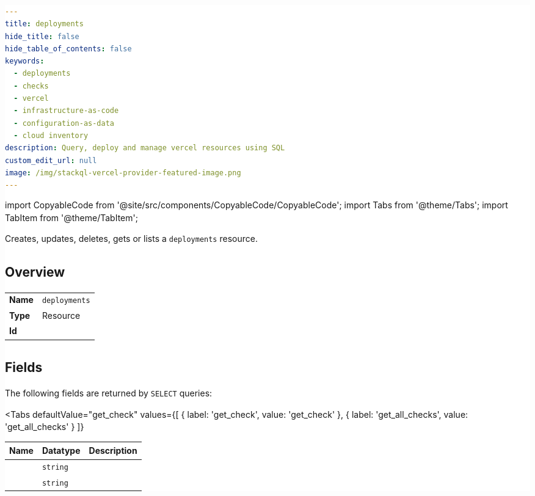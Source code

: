 ```yaml
--- 
title: deployments
hide_title: false
hide_table_of_contents: false
keywords:
  - deployments
  - checks
  - vercel
  - infrastructure-as-code
  - configuration-as-data
  - cloud inventory
description: Query, deploy and manage vercel resources using SQL
custom_edit_url: null
image: /img/stackql-vercel-provider-featured-image.png
---
```


import CopyableCode from '@site/src/components/CopyableCode/CopyableCode';
import Tabs from '@theme/Tabs';
import TabItem from '@theme/TabItem';

Creates, updates, deletes, gets or lists a <code>deployments</code> resource.

## Overview
<table><tbody>
<tr><td><b>Name</b></td><td><code>deployments</code></td></tr>
<tr><td><b>Type</b></td><td>Resource</td></tr>
<tr><td><b>Id</b></td><td><CopyableCode code="vercel.checks.deployments" /></td></tr>
</tbody></table>

## Fields

The following fields are returned by `SELECT` queries:

<Tabs
    defaultValue="get_check"
    values={[
        { label: 'get_check', value: 'get_check' },
        { label: 'get_all_checks', value: 'get_all_checks' }
    ]}
>
<TabItem value="get_check">

<table>
<thead>
    <tr>
    <th>Name</th>
    <th>Datatype</th>
    <th>Description</th>
    </tr>
</thead>
<tbody>
<tr>
    <td><CopyableCode code="id" /></td>
    <td><code>string</code></td>
    <td></td>
</tr>
<tr>
    <td><CopyableCode code="name" /></td>
    <td><code>string</code></td>
    <td></td>
</tr>
<tr>